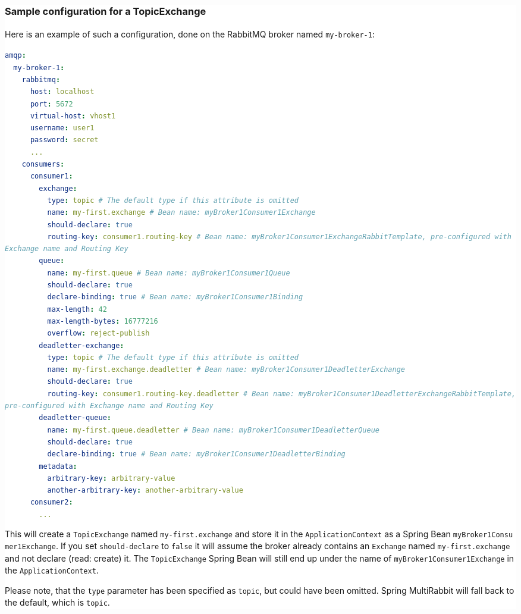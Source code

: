 ### Sample configuration for a TopicExchange

Here is an example of such a configuration, done on the RabbitMQ broker named `my-broker-1`:

```yml
amqp:
  my-broker-1:
    rabbitmq:
      host: localhost
      port: 5672
      virtual-host: vhost1
      username: user1
      password: secret
      ...
    consumers:
      consumer1:
        exchange:
          type: topic # The default type if this attribute is omitted
          name: my-first.exchange # Bean name: myBroker1Consumer1Exchange
          should-declare: true
          routing-key: consumer1.routing-key # Bean name: myBroker1Consumer1ExchangeRabbitTemplate, pre-configured with Exchange name and Routing Key
        queue:
          name: my-first.queue # Bean name: myBroker1Consumer1Queue
          should-declare: true
          declare-binding: true # Bean name: myBroker1Consumer1Binding
          max-length: 42
          max-length-bytes: 16777216
          overflow: reject-publish
        deadletter-exchange:
          type: topic # The default type if this attribute is omitted
          name: my-first.exchange.deadletter # Bean name: myBroker1Consumer1DeadletterExchange
          should-declare: true
          routing-key: consumer1.routing-key.deadletter # Bean name: myBroker1Consumer1DeadletterExchangeRabbitTemplate, pre-configured with Exchange name and Routing Key
        deadletter-queue:
          name: my-first.queue.deadletter # Bean name: myBroker1Consumer1DeadletterQueue
          should-declare: true
          declare-binding: true # Bean name: myBroker1Consumer1DeadletterBinding
        metadata:
          arbitrary-key: arbitrary-value
          another-arbitrary-key: another-arbitrary-value
      consumer2:
        ...
```

This will create a `TopicExchange` named `my-first.exchange` and store it in the `ApplicationContext` as a Spring Bean `myBroker1Consumer1Exchange`. If you set `should-declare` to `false` it will assume the broker already contains an `Exchange` named `my-first.exchange` and not declare (read: create) it. The `TopicExchange` Spring Bean will still end up under the name of `myBroker1Consumer1Exchange` in the `ApplicationContext`.

Please note, that the `type` parameter has been specified as `topic`, but could have been omitted. Spring MultiRabbit will fall back to the default, which is `topic`.
